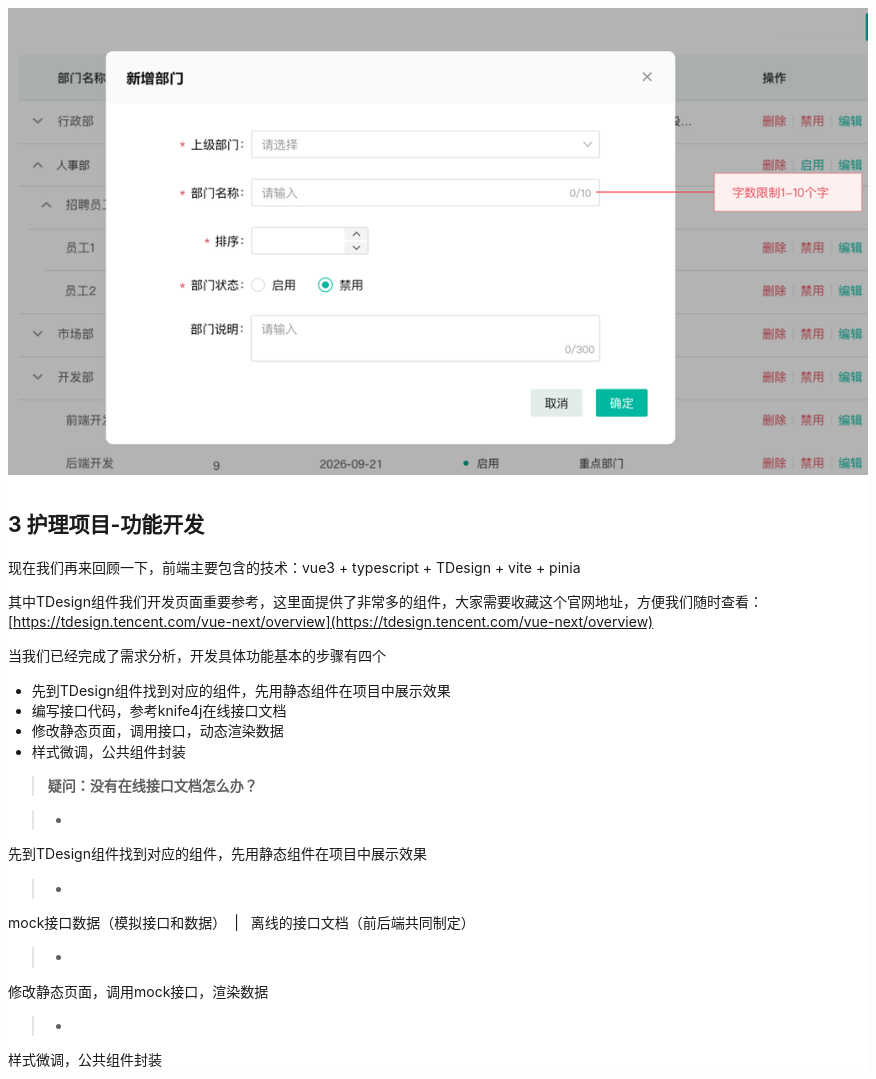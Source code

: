 ![](./assets/image-20240407192427882-111.png)


## 3 护理项目-功能开发

现在我们再来回顾一下，前端主要包含的技术：vue3 + typescript + TDesign + vite + pinia

其中TDesign组件我们开发页面重要参考，这里面提供了非常多的组件，大家需要收藏这个官网地址，方便我们随时查看：[https://tdesign.tencent.com/vue-next/overview](https://tdesign.tencent.com/vue-next/overview)

当我们已经完成了需求分析，开发具体功能基本的步骤有四个

- 先到TDesign组件找到对应的组件，先用静态组件在项目中展示效果
- 编写接口代码，参考knife4j在线接口文档
- 修改静态页面，调用接口，动态渲染数据
- 样式微调，公共组件封装

> **疑问：没有在线接口文档怎么办？**

> - 
先到TDesign组件找到对应的组件，先用静态组件在项目中展示效果

> - 
mock接口数据（模拟接口和数据）  |   离线的接口文档（前后端共同制定）

> - 
修改静态页面，调用mock接口，渲染数据

> - 
样式微调，公共组件封装

